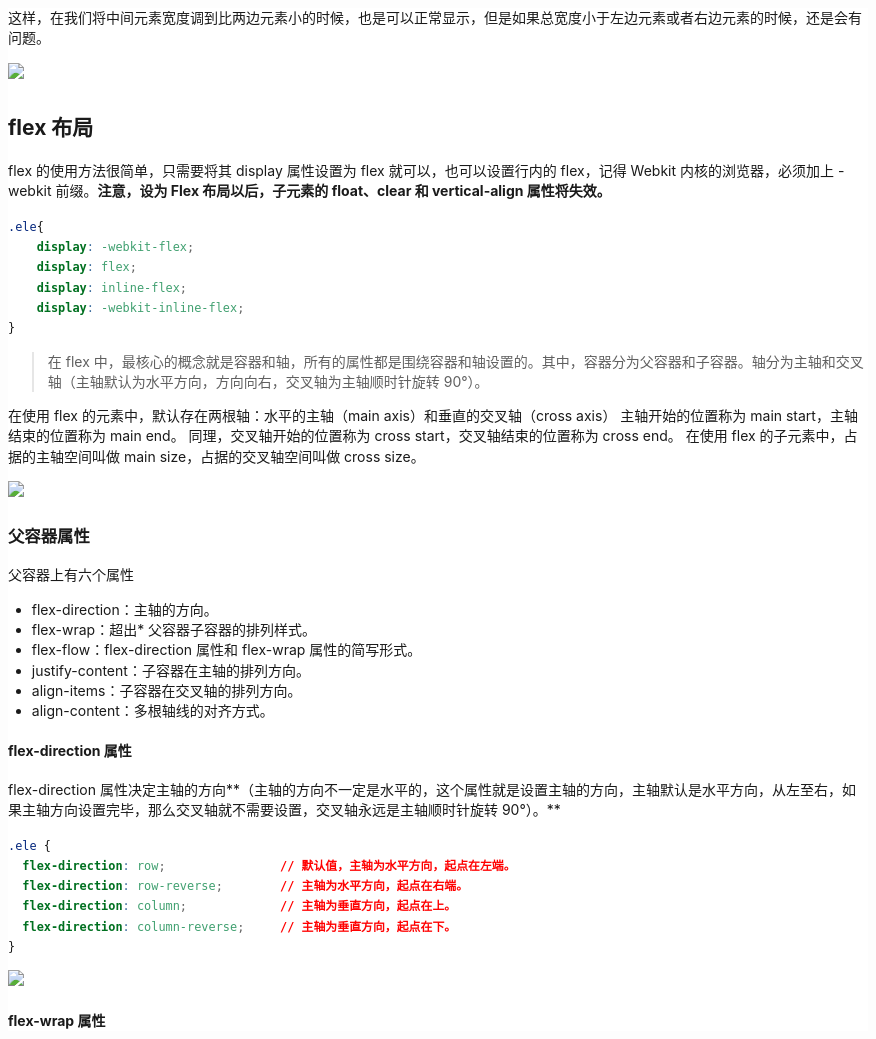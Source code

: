 这样，在我们将中间元素宽度调到比两边元素小的时候，也是可以正常显示，但是如果总宽度小于左边元素或者右边元素的时候，还是会有问题。

![](http://ovl1kjv88.bkt.clouddn.com/media/20170817191305989.jpeg)

## flex 布局

flex 的使用方法很简单，只需要将其 display 属性设置为 flex 就可以，也可以设置行内的 flex，记得 Webkit 内核的浏览器，必须加上 -webkit 前缀。**注意，设为 Flex 布局以后，子元素的 float、clear 和 vertical-align 属性将失效。**

```css
.ele{
    display: -webkit-flex;
    display: flex;
    display: inline-flex;
    display: -webkit-inline-flex;
}
```

> 在 flex 中，最核心的概念就是容器和轴，所有的属性都是围绕容器和轴设置的。其中，容器分为父容器和子容器。轴分为主轴和交叉轴（主轴默认为水平方向，方向向右，交叉轴为主轴顺时针旋转 90°）。

在使用 flex 的元素中，默认存在两根轴：水平的主轴（main axis）和垂直的交叉轴（cross axis）
主轴开始的位置称为 main start，主轴结束的位置称为 main end。
同理，交叉轴开始的位置称为 cross start，交叉轴结束的位置称为 cross end。
在使用 flex 的子元素中，占据的主轴空间叫做 main size，占据的交叉轴空间叫做 cross size。

![](http://ovl1kjv88.bkt.clouddn.com/media/bg2015071004.png)

### 父容器属性

父容器上有六个属性

* flex-direction：主轴的方向。
* flex-wrap：超出* 父容器子容器的排列样式。
* flex-flow：flex-direction 属性和 flex-wrap 属性的简写形式。
* justify-content：子容器在主轴的排列方向。
* align-items：子容器在交叉轴的排列方向。
* align-content：多根轴线的对齐方式。

#### flex-direction 属性

flex-direction 属性决定主轴的方向**（主轴的方向不一定是水平的，这个属性就是设置主轴的方向，主轴默认是水平方向，从左至右，如果主轴方向设置完毕，那么交叉轴就不需要设置，交叉轴永远是主轴顺时针旋转 90°）。**

```css
.ele {
  flex-direction: row;                // 默认值，主轴为水平方向，起点在左端。
  flex-direction: row-reverse;        // 主轴为水平方向，起点在右端。
  flex-direction: column;             // 主轴为垂直方向，起点在上。
  flex-direction: column-reverse;     // 主轴为垂直方向，起点在下。
}
```

![](http://ovl1kjv88.bkt.clouddn.com/media/20170813144447429.jpeg)

#### flex-wrap 属性
